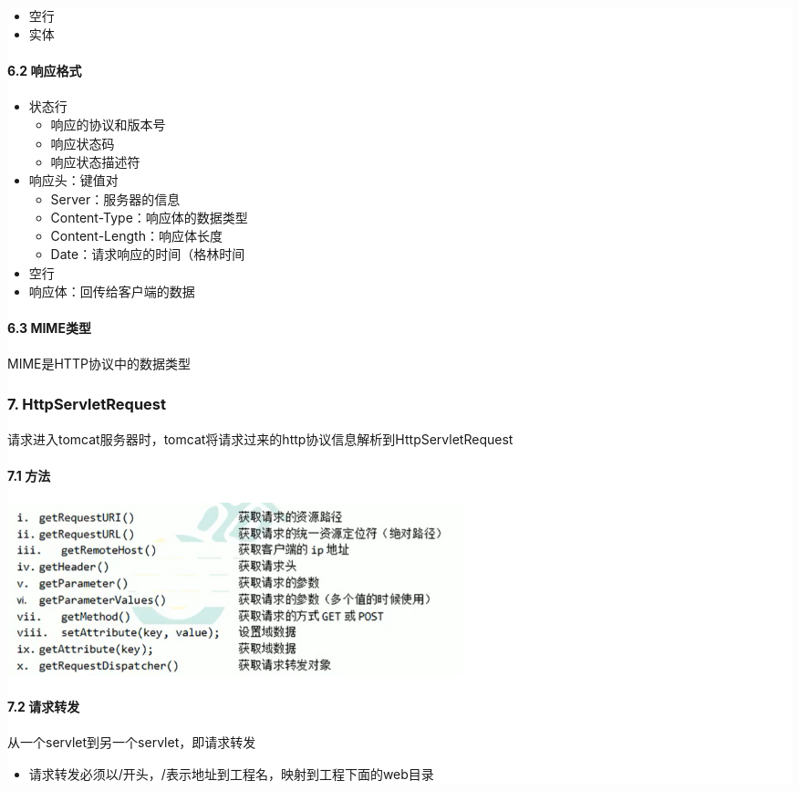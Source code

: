 - 空行
- 实体



#### 6.2 响应格式

- 状态行
  - 响应的协议和版本号
  - 响应状态码
  - 响应状态描述符
- 响应头：键值对
  - Server：服务器的信息
  - Content-Type：响应体的数据类型
  - Content-Length：响应体长度
  - Date：请求响应的时间（格林时间
- 空行
- 响应体：回传给客户端的数据



#### 6.3 MIME类型

MIME是HTTP协议中的数据类型



### 7. HttpServletRequest

请求进入tomcat服务器时，tomcat将请求过来的http协议信息解析到HttpServletRequest

#### 7.1 方法

<img src="..\img\image-20210814131249542.png" alt="image-20210814131249542" style="zoom:67%;" /> 



#### 7.2 请求转发

从一个servlet到另一个servlet，即请求转发

- 请求转发必须以/开头，/表示地址到工程名，映射到工程下面的web目录
